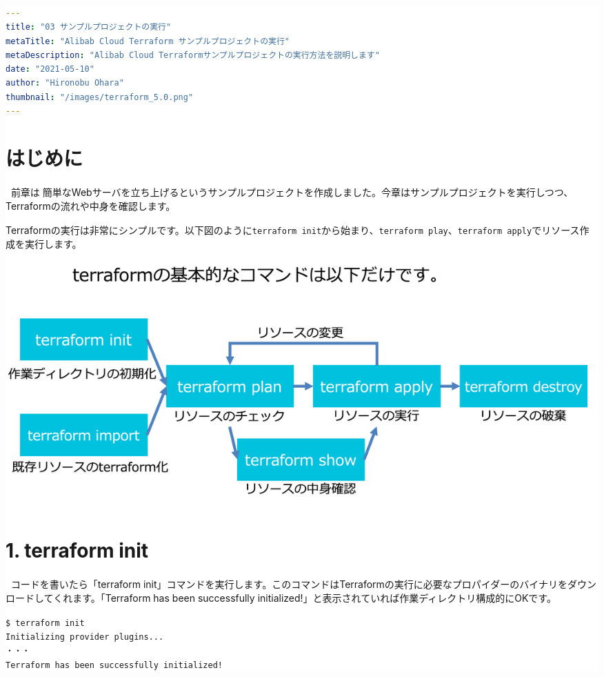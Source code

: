 ```yaml
---
title: "03 サンプルプロジェクトの実行"
metaTitle: "Alibab Cloud Terraform サンプルプロジェクトの実行"
metaDescription: "Alibab Cloud Terraformサンプルプロジェクトの実行方法を説明します"
date: "2021-05-10"
author: "Hironobu Ohara"
thumbnail: "/images/terraform_5.0.png"
---
```


# はじめに

&nbsp; 前章は 簡単なWebサーバを立ち上げるというサンプルプロジェクトを作成しました。今章はサンプルプロジェクトを実行しつつ、Terraformの流れや中身を確認します。

Terraformの実行は非常にシンプルです。以下図のように`terraform init`から始まり、`terraform play`、`terraform apply`でリソース作成を実行します。

![図 1](https://raw.githubusercontent.com/sbopsv/cloud-tech/master/content/Terraform/images/terraform_5.0.png)



# 1. terraform init
&nbsp; コードを書いたら「terraform init」コマンドを実行します。このコマンドはTerraformの実行に必要なプロパイダーのバイナリをダウンロードしてくれます。「Terraform has been successfully initialized!」と表示されていれば作業ディレクトリ構成的にOKです。

```
$ terraform init
Initializing provider plugins...
・・・
Terraform has been successfully initialized!
```

